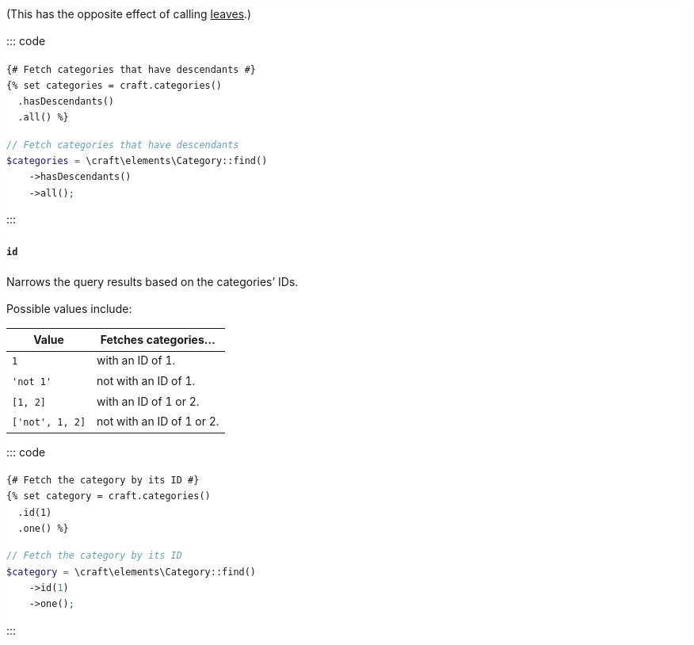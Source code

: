 

(This has the opposite effect of calling [leaves](#leaves).)



::: code
```twig
{# Fetch categories that have descendants #}
{% set categories = craft.categories()
  .hasDescendants()
  .all() %}
```

```php
// Fetch categories that have descendants
$categories = \craft\elements\Category::find()
    ->hasDescendants()
    ->all();
```
:::


#### `id`

Narrows the query results based on the categories’ IDs.



Possible values include:

| Value | Fetches categories…
| - | -
| `1` | with an ID of 1.
| `'not 1'` | not with an ID of 1.
| `[1, 2]` | with an ID of 1 or 2.
| `['not', 1, 2]` | not with an ID of 1 or 2.



::: code
```twig
{# Fetch the category by its ID #}
{% set category = craft.categories()
  .id(1)
  .one() %}
```

```php
// Fetch the category by its ID
$category = \craft\elements\Category::find()
    ->id(1)
    ->one();
```
:::
